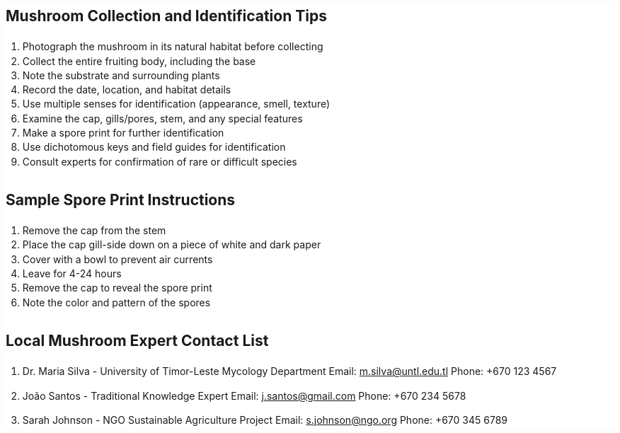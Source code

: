 ## Mushroom Collection and Identification Tips

1. Photograph the mushroom in its natural habitat before collecting
2. Collect the entire fruiting body, including the base
3. Note the substrate and surrounding plants
4. Record the date, location, and habitat details
5. Use multiple senses for identification (appearance, smell, texture)
6. Examine the cap, gills/pores, stem, and any special features
7. Make a spore print for further identification
8. Use dichotomous keys and field guides for identification
9. Consult experts for confirmation of rare or difficult species

## Sample Spore Print Instructions

1. Remove the cap from the stem
2. Place the cap gill-side down on a piece of white and dark paper
3. Cover with a bowl to prevent air currents
4. Leave for 4-24 hours
5. Remove the cap to reveal the spore print
6. Note the color and pattern of the spores

## Local Mushroom Expert Contact List

1. Dr. Maria Silva - University of Timor-Leste Mycology Department
   Email: m.silva@untl.edu.tl
   Phone: +670 123 4567

2. João Santos - Traditional Knowledge Expert
   Email: j.santos@gmail.com
   Phone: +670 234 5678

3. Sarah Johnson - NGO Sustainable Agriculture Project
   Email: s.johnson@ngo.org
   Phone: +670 345 6789